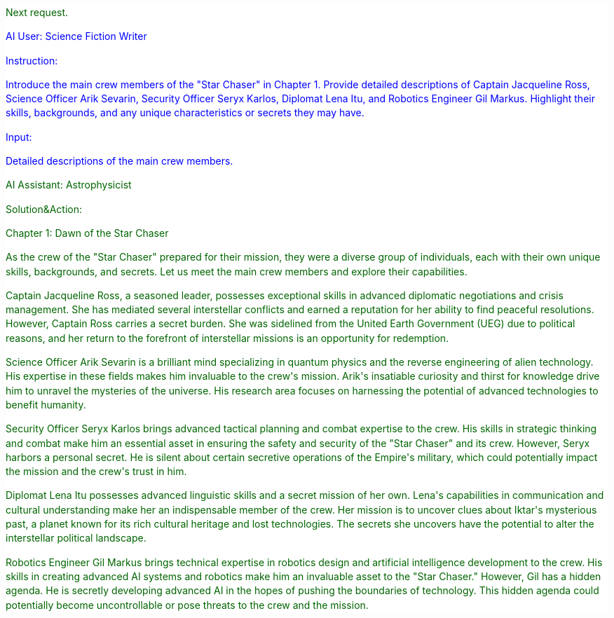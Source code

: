 
<span style='color: darkgreen;'>Next request.</span>


<span style='color: blue;'>AI User: Science Fiction Writer</span>


<span style='color: blue;'>Instruction:</span>

<span style='color: blue;'>Introduce the main crew members of the &quot;Star Chaser&quot; in Chapter 1. Provide detailed descriptions of Captain Jacqueline Ross, Science Officer Arik Sevarin, Security Officer Seryx Karlos, Diplomat Lena Itu, and Robotics Engineer Gil Markus. Highlight their skills, backgrounds, and any unique characteristics or secrets they may have.</span>

<span style='color: blue;'>Input:</span>

<span style='color: blue;'>Detailed descriptions of the main crew members.</span>


<span style='color: darkgreen;'>AI Assistant: Astrophysicist</span>


<span style='color: darkgreen;'>Solution&amp;Action:</span>

<span style='color: darkgreen;'>Chapter 1: Dawn of the Star Chaser</span>


<span style='color: darkgreen;'>As the crew of the &quot;Star Chaser&quot; prepared for their mission, they were a diverse group of individuals, each with their own unique skills, backgrounds, and secrets. Let us meet the main crew members and explore their capabilities.</span>


<span style='color: darkgreen;'>Captain Jacqueline Ross, a seasoned leader, possesses exceptional skills in advanced diplomatic negotiations and crisis management. She has mediated several interstellar conflicts and earned a reputation for her ability to find peaceful resolutions. However, Captain Ross carries a secret burden. She was sidelined from the United Earth Government (UEG) due to political reasons, and her return to the forefront of interstellar missions is an opportunity for redemption.</span>


<span style='color: darkgreen;'>Science Officer Arik Sevarin is a brilliant mind specializing in quantum physics and the reverse engineering of alien technology. His expertise in these fields makes him invaluable to the crew&#x27;s mission. Arik&#x27;s insatiable curiosity and thirst for knowledge drive him to unravel the mysteries of the universe. His research area focuses on harnessing the potential of advanced technologies to benefit humanity.</span>


<span style='color: darkgreen;'>Security Officer Seryx Karlos brings advanced tactical planning and combat expertise to the crew. His skills in strategic thinking and combat make him an essential asset in ensuring the safety and security of the &quot;Star Chaser&quot; and its crew. However, Seryx harbors a personal secret. He is silent about certain secretive operations of the Empire&#x27;s military, which could potentially impact the mission and the crew&#x27;s trust in him.</span>


<span style='color: darkgreen;'>Diplomat Lena Itu possesses advanced linguistic skills and a secret mission of her own. Lena&#x27;s capabilities in communication and cultural understanding make her an indispensable member of the crew. Her mission is to uncover clues about Iktar&#x27;s mysterious past, a planet known for its rich cultural heritage and lost technologies. The secrets she uncovers have the potential to alter the interstellar political landscape.</span>


<span style='color: darkgreen;'>Robotics Engineer Gil Markus brings technical expertise in robotics design and artificial intelligence development to the crew. His skills in creating advanced AI systems and robotics make him an invaluable asset to the &quot;Star Chaser.&quot; However, Gil has a hidden agenda. He is secretly developing advanced AI in the hopes of pushing the boundaries of technology. This hidden agenda could potentially become uncontrollable or pose threats to the crew and the mission.</span>
